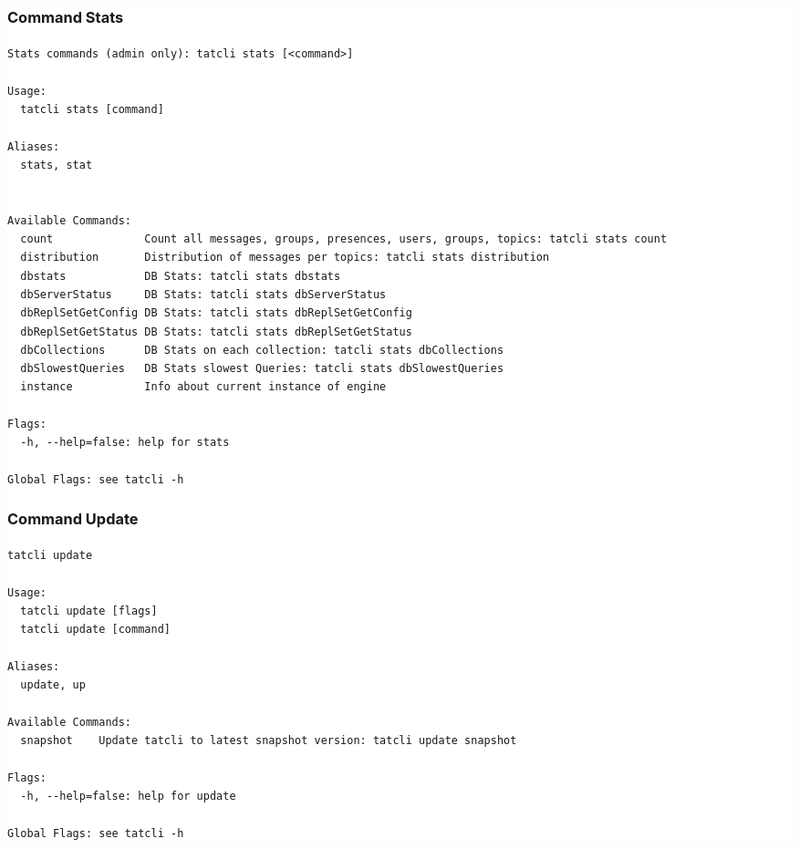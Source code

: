 ### Command Stats

```
Stats commands (admin only): tatcli stats [<command>]

Usage:
  tatcli stats [command]

Aliases:
  stats, stat


Available Commands:
  count              Count all messages, groups, presences, users, groups, topics: tatcli stats count
  distribution       Distribution of messages per topics: tatcli stats distribution
  dbstats            DB Stats: tatcli stats dbstats
  dbServerStatus     DB Stats: tatcli stats dbServerStatus
  dbReplSetGetConfig DB Stats: tatcli stats dbReplSetGetConfig
  dbReplSetGetStatus DB Stats: tatcli stats dbReplSetGetStatus
  dbCollections      DB Stats on each collection: tatcli stats dbCollections
  dbSlowestQueries   DB Stats slowest Queries: tatcli stats dbSlowestQueries
  instance           Info about current instance of engine

Flags:
  -h, --help=false: help for stats

Global Flags: see tatcli -h

```

### Command Update

```
tatcli update

Usage:
  tatcli update [flags]
  tatcli update [command]

Aliases:
  update, up

Available Commands:
  snapshot    Update tatcli to latest snapshot version: tatcli update snapshot

Flags:
  -h, --help=false: help for update

Global Flags: see tatcli -h

```
